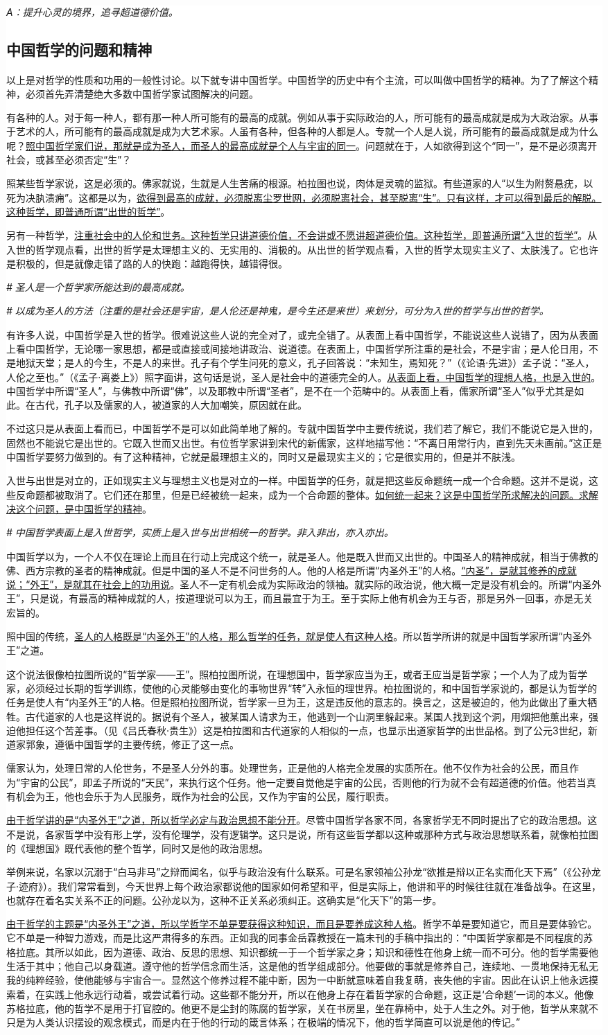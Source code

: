 *A：提升心灵的境界，追寻超道德价值。*

## 中国哲学的问题和精神

以上是对哲学的性质和功用的一般性讨论。以下就专讲中国哲学。中国哲学的历史中有个主流，可以叫做中国哲学的精神。为了了解这个精神，必须首先弄清楚绝大多数中国哲学家试图解决的问题。

有各种的人。对于每一种人，都有那一种人所可能有的最高的成就。例如从事于实际政治的人，所可能有的最高成就是成为大政治家。从事于艺术的人，所可能有的最高成就是成为大艺术家。人虽有各种，但各种的人都是人。专就一个人是人说，所可能有的最高成就是成为什么呢？<u>照中国哲学家们说，那就是成为圣人，而圣人的最高成就是个人与宇宙的同一</u>。问题就在于，人如欲得到这个“同一”，是不是必须离开社会，或甚至必须否定“生”？

照某些哲学家说，这是必须的。佛家就说，生就是人生苦痛的根源。柏拉图也说，肉体是灵魂的监狱。有些道家的人“以生为附赘悬疣，以死为决肒溃痈”。这都是以为，<u>欲得到最高的成就，必须脱离尘罗世网，必须脱离社会，甚至脱离“生”。只有这样，才可以得到最后的解脱。这种哲学，即普通所谓“出世的哲学”</u>。

另有一种哲学，<u>注重社会中的人伦和世务。这种哲学只讲道德价值，不会讲或不愿讲超道德价值。这种哲学，即普通所谓“入世的哲学”</u>。从入世的哲学观点看，出世的哲学是太理想主义的、无实用的、消极的。从出世的哲学观点看，入世的哲学太现实主义了、太肤浅了。它也许是积极的，但是就像走错了路的人的快跑：越跑得快，越错得很。

*# 圣人是一个哲学家所能达到的最高成就。*

*# 以成为圣人的方法（注重的是社会还是宇宙，是人伦还是神鬼，是今生还是来世）来划分，可分为入世的哲学与出世的哲学。*

有许多人说，中国哲学是入世的哲学。很难说这些人说的完全对了，或完全错了。从表面上看中国哲学，不能说这些人说错了，因为从表面上看中国哲学，无论哪一家思想，都是或直接或间接地讲政治、说道德。在表面上，中国哲学所注重的是社会，不是宇宙；是人伦日用，不是地狱天堂；是人的今生，不是人的来世。孔子有个学生问死的意义，孔子回答说：“未知生，焉知死？”（《论语·先进》）孟子说：“圣人，人伦之至也。”（《孟子·离娄上》）照字面讲，这句话是说，圣人是社会中的道德完全的人。<u>从表面上看，中国哲学的理想人格，也是入世的</u>。中国哲学中所谓“圣人”，与佛教中所谓“佛”，以及耶教中所谓“圣者”，是不在一个范畴中的。从表面上看，儒家所谓“圣人”似乎尤其是如此。在古代，孔子以及儒家的人，被道家的人大加嘲笑，原因就在此。

不过这只是从表面上看而已，中国哲学不是可以如此简单地了解的。专就中国哲学中主要传统说，我们若了解它，我们不能说它是入世的，固然也不能说它是出世的。它既入世而又出世。有位哲学家讲到宋代的新儒家，这样地描写他：“不离日用常行内，直到先天未画前。”这正是中国哲学要努力做到的。有了这种精神，它就是最理想主义的，同时又是最现实主义的；它是很实用的，但是并不肤浅。

入世与出世是对立的，正如现实主义与理想主义也是对立的一样。中国哲学的任务，就是把这些反命题统一成一个合命题。这并不是说，这些反命题都被取消了。它们还在那里，但是已经被统一起来，成为一个合命题的整体。<u>如何统一起来？这是中国哲学所求解决的问题。求解决这个问题，是中国哲学的精神</u>。

*# 中国哲学表面上是入世哲学，实质上是入世与出世相统一的哲学。非入非出，亦入亦出。*

中国哲学以为，一个人不仅在理论上而且在行动上完成这个统一，就是圣人。他是既入世而又出世的。中国圣人的精神成就，相当于佛教的佛、西方宗教的圣者的精神成就。但是中国的圣人不是不问世务的人。他的人格是所谓“内圣外王”的人格。<u>“内圣”，是就其修养的成就说；“外王”，是就其在社会上的功用说</u>。圣人不一定有机会成为实际政治的领袖。就实际的政治说，他大概一定是没有机会的。所谓“内圣外王”，只是说，有最高的精神成就的人，按道理说可以为王，而且最宜于为王。至于实际上他有机会为王与否，那是另外一回事，亦是无关宏旨的。

照中国的传统，<u>圣人的人格既是“内圣外王”的人格，那么哲学的任务，就是使人有这种人格</u>。所以哲学所讲的就是中国哲学家所谓“内圣外王”之道。

这个说法很像柏拉图所说的“哲学家——王”。照柏拉图所说，在理想国中，哲学家应当为王，或者王应当是哲学家；一个人为了成为哲学家，必须经过长期的哲学训练，使他的心灵能够由变化的事物世界“转”入永恒的理世界。柏拉图说的，和中国哲学家说的，都是认为哲学的任务是使人有“内圣外王”的人格。但是照柏拉图所说，哲学家一旦为王，这是违反他的意志的。换言之，这是被迫的，他为此做出了重大牺牲。古代道家的人也是这样说的。据说有个圣人，被某国人请求为王，他逃到一个山洞里躲起来。某国人找到这个洞，用烟把他薰出来，强迫他担任这个苦差事。（见《吕氏春秋·贵生》）这是柏拉图和古代道家的人相似的一点，也显示出道家哲学的出世品格。到了公元3世纪，新道家郭象，遵循中国哲学的主要传统，修正了这一点。

儒家认为，处理日常的人伦世务，不是圣人分外的事。处理世务，正是他的人格完全发展的实质所在。他不仅作为社会的公民，而且作为“宇宙的公民”，即孟子所说的“天民”，来执行这个任务。他一定要自觉他是宇宙的公民，否则他的行为就不会有超道德的价值。他若当真有机会为王，他也会乐于为人民服务，既作为社会的公民，又作为宇宙的公民，履行职责。

<u>由于哲学讲的是“内圣外王”之道，所以哲学必定与政治思想不能分开</u>。尽管中国哲学各家不同，各家哲学无不同时提出了它的政治思想。这不是说，各家哲学中没有形上学，没有伦理学，没有逻辑学。这只是说，所有这些哲学都以这种或那种方式与政治思想联系着，就像柏拉图的《理想国》既代表他的整个哲学，同时又是他的政治思想。

举例来说，名家以沉溺于“白马非马”之辩而闻名，似乎与政治没有什么联系。可是名家领袖公孙龙“欲推是辩以正名实而化天下焉”（《公孙龙子·迹府》）。我们常常看到，今天世界上每个政治家都说他的国家如何希望和平，但是实际上，他讲和平的时候往往就在准备战争。在这里，也就存在着名实关系不正的问题。公孙龙以为，这种不正关系必须纠正。这确实是“化天下”的第一步。

<u>由于哲学的主题是“内圣外王”之道，所以学哲学不单是要获得这种知识，而且是要养成这种人格</u>。哲学不单是要知道它，而且是要体验它。它不单是一种智力游戏，而是比这严肃得多的东西。正如我的同事金岳霖教授在一篇未刊的手稿中指出的：“中国哲学家都是不同程度的苏格拉底。其所以如此，因为道德、政治、反思的思想、知识都统一于一个哲学家之身；知识和德性在他身上统一而不可分。他的哲学需要他生活于其中；他自己以身载道。遵守他的哲学信念而生活，这是他的哲学组成部分。他要做的事就是修养自己，连续地、一贯地保持无私无我的纯粹经验，使他能够与宇宙合一。显然这个修养过程不能中断，因为一中断就意味着自我复萌，丧失他的宇宙。因此在认识上他永远摸索着，在实践上他永远行动着，或尝试着行动。这些都不能分开，所以在他身上存在着哲学家的合命题，这正是‘合命题’一词的本义。他像苏格拉底，他的哲学不是用于打官腔的。他更不是尘封的陈腐的哲学家，关在书房里，坐在靠椅中，处于人生之外。对于他，哲学从来就不只是为人类认识摆设的观念模式，而是内在于他的行动的箴言体系；在极端的情况下，他的哲学简直可以说是他的传记。”
